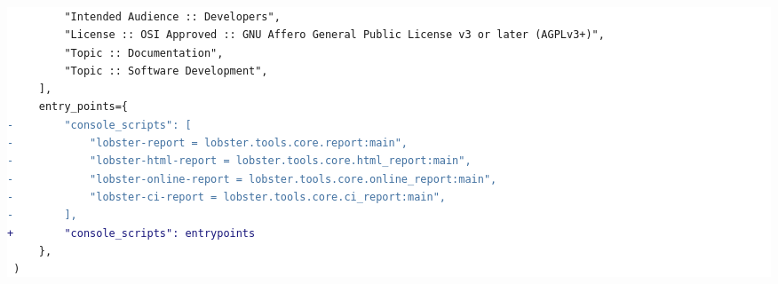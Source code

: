 ```diff
         "Intended Audience :: Developers",
         "License :: OSI Approved :: GNU Affero General Public License v3 or later (AGPLv3+)",
         "Topic :: Documentation",
         "Topic :: Software Development",
     ],
     entry_points={
-        "console_scripts": [
-            "lobster-report = lobster.tools.core.report:main",
-            "lobster-html-report = lobster.tools.core.html_report:main",
-            "lobster-online-report = lobster.tools.core.online_report:main",
-            "lobster-ci-report = lobster.tools.core.ci_report:main",
-        ],
+        "console_scripts": entrypoints
     },
 )
```

